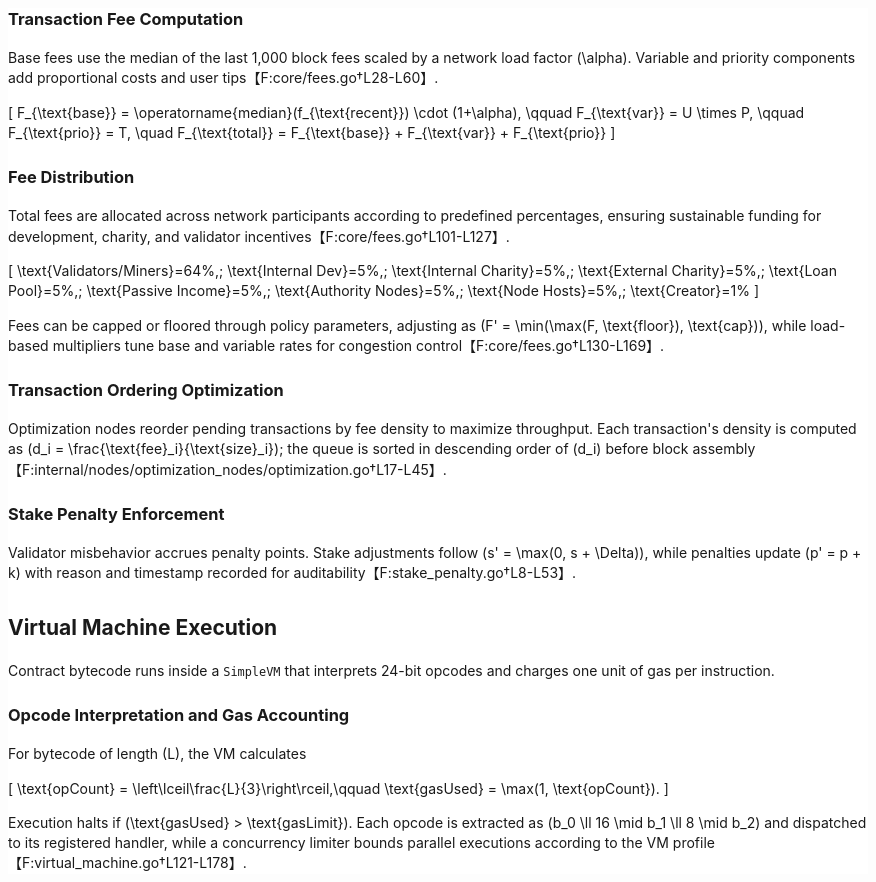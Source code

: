 ### Transaction Fee Computation
Base fees use the median of the last 1,000 block fees scaled by a network load factor \(\alpha\). Variable and priority components add proportional costs and user tips【F:core/fees.go†L28-L60】.

\[
F_{\text{base}} = \operatorname{median}(f_{\text{recent}}) \cdot (1+\alpha), \qquad F_{\text{var}} = U \times P, \qquad F_{\text{prio}} = T, \quad F_{\text{total}} = F_{\text{base}} + F_{\text{var}} + F_{\text{prio}}
\]

### Fee Distribution
Total fees are allocated across network participants according to predefined percentages, ensuring sustainable funding for development, charity, and validator incentives【F:core/fees.go†L101-L127】.

\[
\text{Validators/Miners}=64\%,\; \text{Internal Dev}=5\%,\; \text{Internal Charity}=5\%,\; \text{External Charity}=5\%,\; \text{Loan Pool}=5\%,\; \text{Passive Income}=5\%,\; \text{Authority Nodes}=5\%,\; \text{Node Hosts}=5\%,\; \text{Creator}=1\%
\]

Fees can be capped or floored through policy parameters, adjusting as \(F' = \min(\max(F, \text{floor}), \text{cap})\), while load-based multipliers tune base and variable rates for congestion control【F:core/fees.go†L130-L169】.

### Transaction Ordering Optimization
Optimization nodes reorder pending transactions by fee density to maximize throughput. Each transaction's density is computed as \(d_i = \frac{\text{fee}_i}{\text{size}_i}\); the queue is sorted in descending order of \(d_i\) before block assembly【F:internal/nodes/optimization_nodes/optimization.go†L17-L45】.

### Stake Penalty Enforcement
Validator misbehavior accrues penalty points. Stake adjustments follow \(s' = \max(0, s + \Delta)\), while penalties update \(p' = p + k\) with reason and timestamp recorded for auditability【F:stake_penalty.go†L8-L53】.

## Virtual Machine Execution
Contract bytecode runs inside a `SimpleVM` that interprets 24-bit opcodes and charges one unit of gas per instruction.

### Opcode Interpretation and Gas Accounting
For bytecode of length \(L\), the VM calculates

\[
\text{opCount} = \left\lceil\frac{L}{3}\right\rceil,\qquad \text{gasUsed} = \max(1, \text{opCount}).
\]

Execution halts if \(\text{gasUsed} > \text{gasLimit}\). Each opcode is extracted as \(b_0 \ll 16 \mid b_1 \ll 8 \mid b_2\) and dispatched to its registered handler, while a concurrency limiter bounds parallel executions according to the VM profile【F:virtual_machine.go†L121-L178】.
